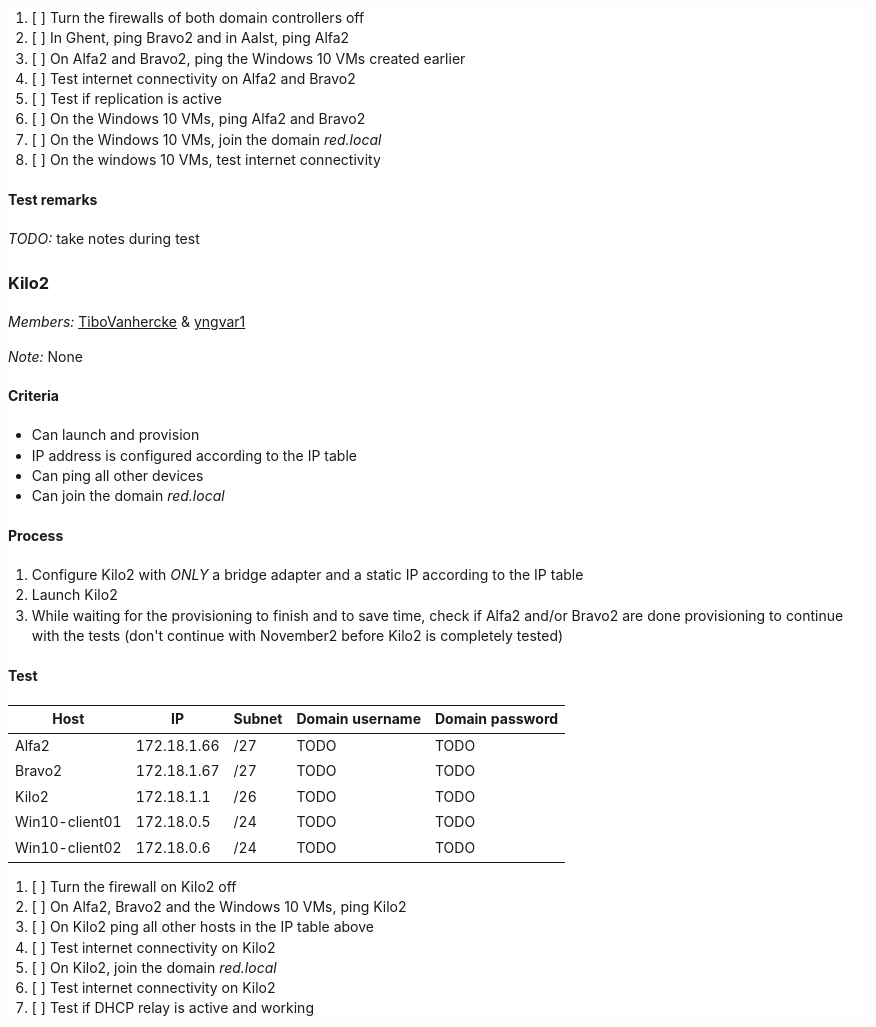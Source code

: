 1. [ ] Turn the firewalls of both domain controllers off
2. [ ] In Ghent, ping Bravo2 and in Aalst, ping Alfa2
3. [ ] On Alfa2 and Bravo2, ping the Windows 10 VMs created earlier
4. [ ] Test internet connectivity on Alfa2 and Bravo2
5. [ ] Test if replication is active
6. [ ] On the Windows 10 VMs, ping Alfa2 and Bravo2
7. [ ] On the Windows 10 VMs, join the domain _red.local_
8. [ ] On the windows 10 VMs, test internet connectivity

#### Test remarks

*TODO:* take notes during test


### Kilo2

*Members:* [TiboVanhercke](https://github.com/TiboVanhercke) & [yngvar1](https://github.com/yngvar1)

*Note:* None

#### Criteria

* Can launch and provision
* IP address is configured according to the IP table
* Can ping all other devices
* Can join the domain _red.local_

#### Process

1. Configure Kilo2 with *ONLY* a bridge adapter and a static IP according to the IP table
2. Launch Kilo2
3. While waiting for the provisioning to finish and to save time, check if Alfa2 and/or Bravo2 
   are done provisioning to continue with the tests (don't continue with November2 before Kilo2 is completely tested)

#### Test

| Host           | IP          | Subnet | Domain username | Domain password |
|----------------|-------------|--------|-----------------|-----------------|
| Alfa2          | 172.18.1.66 | /27    | TODO            | TODO            |
| Bravo2         | 172.18.1.67 | /27    | TODO            | TODO            |
| Kilo2          | 172.18.1.1  | /26    | TODO            | TODO            |
| Win10-client01 | 172.18.0.5  | /24    | TODO            | TODO            |
| Win10-client02 | 172.18.0.6  | /24    | TODO            | TODO            |

1. [ ] Turn the firewall on Kilo2 off 
2. [ ] On Alfa2, Bravo2 and the Windows 10 VMs, ping Kilo2
3. [ ] On Kilo2 ping all other hosts in the IP table above
4. [ ] Test internet connectivity on Kilo2
5. [ ] On Kilo2, join the domain _red.local_
6. [ ] Test internet connectivity on Kilo2
7. [ ] Test if DHCP relay is active and working
